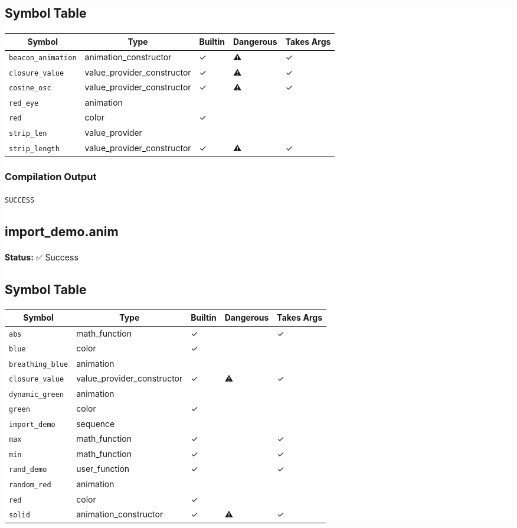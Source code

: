 ## Symbol Table

| Symbol             | Type                       | Builtin | Dangerous | Takes Args |
|--------------------|----------------------------|---------|-----------|------------|
| `beacon_animation` | animation_constructor      |    ✓    |    ⚠️     |     ✓      |
| `closure_value`    | value_provider_constructor |    ✓    |    ⚠️     |     ✓      |
| `cosine_osc`       | value_provider_constructor |    ✓    |    ⚠️     |     ✓      |
| `red_eye`          | animation                  |         |           |            |
| `red`              | color                      |    ✓    |           |            |
| `strip_len`        | value_provider             |         |           |            |
| `strip_length`     | value_provider_constructor |    ✓    |    ⚠️     |     ✓      |

### Compilation Output

```
SUCCESS
```

## import_demo.anim

**Status:** ✅ Success

## Symbol Table

| Symbol           | Type                       | Builtin | Dangerous | Takes Args |
|------------------|----------------------------|---------|-----------|------------|
| `abs`            | math_function              |    ✓    |           |     ✓      |
| `blue`           | color                      |    ✓    |           |            |
| `breathing_blue` | animation                  |         |           |            |
| `closure_value`  | value_provider_constructor |    ✓    |    ⚠️     |     ✓      |
| `dynamic_green`  | animation                  |         |           |            |
| `green`          | color                      |    ✓    |           |            |
| `import_demo`    | sequence                   |         |           |            |
| `max`            | math_function              |    ✓    |           |     ✓      |
| `min`            | math_function              |    ✓    |           |     ✓      |
| `rand_demo`      | user_function              |    ✓    |           |     ✓      |
| `random_red`     | animation                  |         |           |            |
| `red`            | color                      |    ✓    |           |            |
| `solid`          | animation_constructor      |    ✓    |    ⚠️     |     ✓      |

